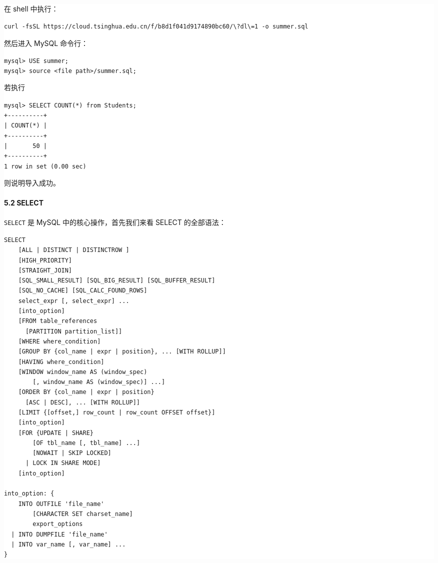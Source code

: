在 shell 中执行：

```shell
curl -fsSL https://cloud.tsinghua.edu.cn/f/b8d1f041d9174890bc60/\?dl\=1 -o summer.sql
```

然后进入 MySQL 命令行：

```mysql
mysql> USE summer;
mysql> source <file path>/summer.sql;
```

若执行

```mysql
mysql> SELECT COUNT(*) from Students;
+----------+
| COUNT(*) |
+----------+
|       50 |
+----------+
1 row in set (0.00 sec)
```

则说明导入成功。

#### 5.2 SELECT

`SELECT` 是 MySQL 中的核心操作，首先我们来看 SELECT 的全部语法：

```mysql
SELECT
    [ALL | DISTINCT | DISTINCTROW ]
    [HIGH_PRIORITY]
    [STRAIGHT_JOIN]
    [SQL_SMALL_RESULT] [SQL_BIG_RESULT] [SQL_BUFFER_RESULT]
    [SQL_NO_CACHE] [SQL_CALC_FOUND_ROWS]
    select_expr [, select_expr] ...
    [into_option]
    [FROM table_references
      [PARTITION partition_list]]
    [WHERE where_condition]
    [GROUP BY {col_name | expr | position}, ... [WITH ROLLUP]]
    [HAVING where_condition]
    [WINDOW window_name AS (window_spec)
        [, window_name AS (window_spec)] ...]
    [ORDER BY {col_name | expr | position}
      [ASC | DESC], ... [WITH ROLLUP]]
    [LIMIT {[offset,] row_count | row_count OFFSET offset}]
    [into_option]
    [FOR {UPDATE | SHARE}
        [OF tbl_name [, tbl_name] ...]
        [NOWAIT | SKIP LOCKED]
      | LOCK IN SHARE MODE]
    [into_option]

into_option: {
    INTO OUTFILE 'file_name'
        [CHARACTER SET charset_name]
        export_options
  | INTO DUMPFILE 'file_name'
  | INTO var_name [, var_name] ...
}
```
